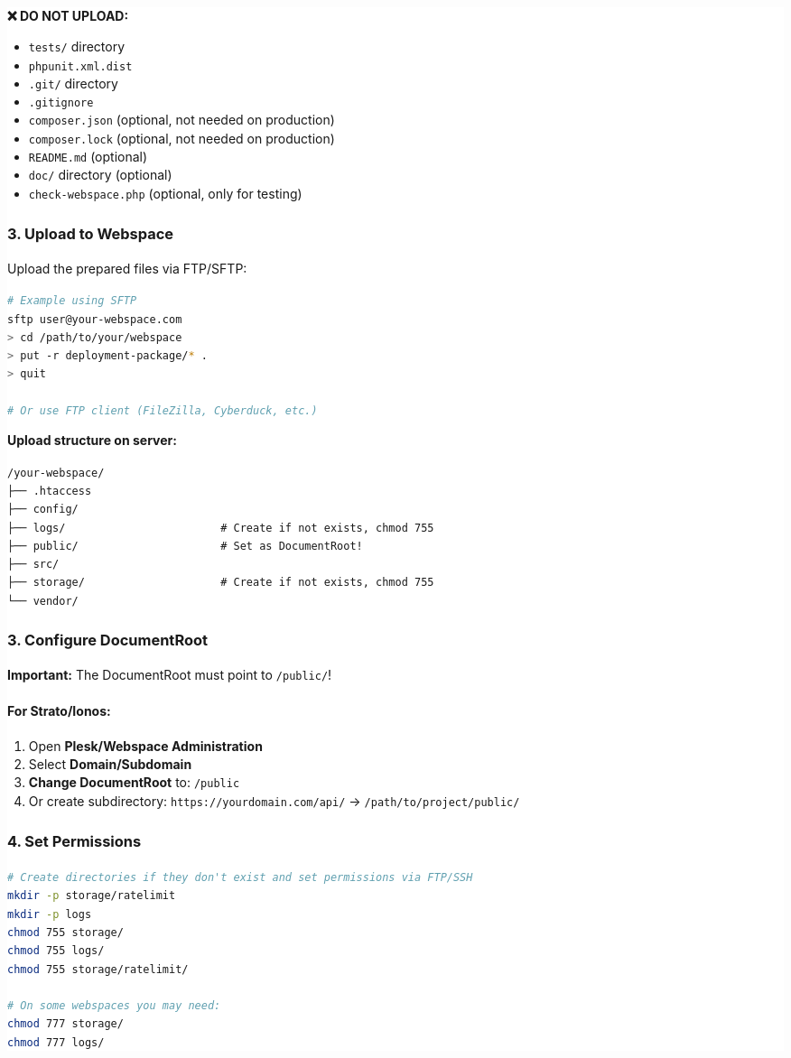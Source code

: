 
**❌ DO NOT UPLOAD:**
- `tests/` directory
- `phpunit.xml.dist`
- `.git/` directory
- `.gitignore`
- `composer.json` (optional, not needed on production)
- `composer.lock` (optional, not needed on production)
- `README.md` (optional)
- `doc/` directory (optional)
- `check-webspace.php` (optional, only for testing)

### 3. Upload to Webspace

Upload the prepared files via FTP/SFTP:

```bash
# Example using SFTP
sftp user@your-webspace.com
> cd /path/to/your/webspace
> put -r deployment-package/* .
> quit

# Or use FTP client (FileZilla, Cyberduck, etc.)
```

**Upload structure on server:**

```
/your-webspace/
├── .htaccess
├── config/
├── logs/                        # Create if not exists, chmod 755
├── public/                      # Set as DocumentRoot!
├── src/
├── storage/                     # Create if not exists, chmod 755
└── vendor/
```

### 3. Configure DocumentRoot

**Important:** The DocumentRoot must point to `/public/`!

#### For Strato/Ionos:
1. Open **Plesk/Webspace Administration**
2. Select **Domain/Subdomain**
3. **Change DocumentRoot** to: `/public`
4. Or create subdirectory: `https://yourdomain.com/api/` → `/path/to/project/public/`

### 4. Set Permissions

```bash
# Create directories if they don't exist and set permissions via FTP/SSH
mkdir -p storage/ratelimit
mkdir -p logs
chmod 755 storage/
chmod 755 logs/
chmod 755 storage/ratelimit/

# On some webspaces you may need:
chmod 777 storage/
chmod 777 logs/
```
